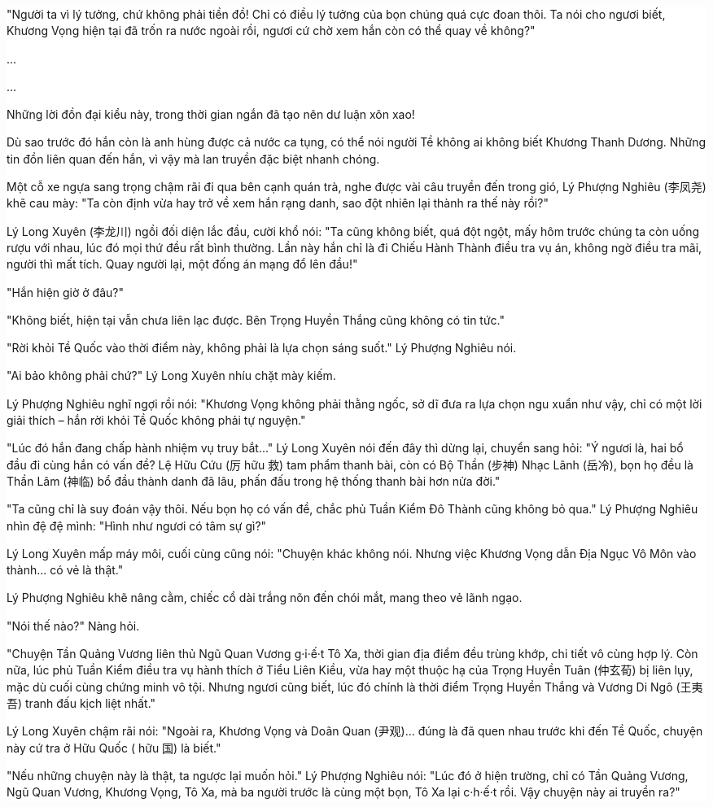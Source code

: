 "Người ta vì lý tưởng, chứ không phải tiền đồ! Chỉ có điều lý tưởng của bọn chúng quá cực đoan thôi. Ta nói cho ngươi biết, Khương Vọng hiện tại đã trốn ra nước ngoài rồi, ngươi cứ chờ xem hắn còn có thể quay về không?"

...

...

Những lời đồn đại kiểu này, trong thời gian ngắn đã tạo nên dư luận xôn xao!

Dù sao trước đó hắn còn là anh hùng được cả nước ca tụng, có thể nói người Tề không ai không biết Khương Thanh Dương. Những tin đồn liên quan đến hắn, vì vậy mà lan truyền đặc biệt nhanh chóng.

Một cỗ xe ngựa sang trọng chậm rãi đi qua bên cạnh quán trà, nghe được vài câu truyền đến trong gió, Lý Phượng Nghiêu (李凤尧) khẽ cau mày: "Ta còn định vừa hay trở về xem hắn rạng danh, sao đột nhiên lại thành ra thế này rồi?"

Lý Long Xuyên (李龙川) ngồi đối diện lắc đầu, cười khổ nói: "Ta cũng không biết, quá đột ngột, mấy hôm trước chúng ta còn uống rượu với nhau, lúc đó mọi thứ đều rất bình thường. Lần này hắn chỉ là đi Chiếu Hành Thành điều tra vụ án, không ngờ điều tra mãi, người thì mất tích. Quay người lại, một đống án mạng đổ lên đầu!"

"Hắn hiện giờ ở đâu?"

"Không biết, hiện tại vẫn chưa liên lạc được. Bên Trọng Huyền Thắng cũng không có tin tức."

"Rời khỏi Tề Quốc vào thời điểm này, không phải là lựa chọn sáng suốt." Lý Phượng Nghiêu nói.

"Ai bảo không phải chứ?" Lý Long Xuyên nhíu chặt mày kiếm.

Lý Phượng Nghiêu nghĩ ngợi rồi nói: "Khương Vọng không phải thằng ngốc, sở dĩ đưa ra lựa chọn ngu xuẩn như vậy, chỉ có một lời giải thích – hắn rời khỏi Tề Quốc không phải tự nguyện."

"Lúc đó hắn đang chấp hành nhiệm vụ truy bắt..." Lý Long Xuyên nói đến đây thì dừng lại, chuyển sang hỏi: "Ý ngươi là, hai bổ đầu đi cùng hắn có vấn đề? Lệ Hữu Cứu (厉 hữu 救) tam phẩm thanh bài, còn có Bộ Thần (步神) Nhạc Lãnh (岳冷), bọn họ đều là Thần Lâm (神临) bổ đầu thành danh đã lâu, phấn đấu trong hệ thống thanh bài hơn nửa đời."

"Ta cũng chỉ là suy đoán vậy thôi. Nếu bọn họ có vấn đề, chắc phủ Tuần Kiểm Đô Thành cũng không bỏ qua." Lý Phượng Nghiêu nhìn đệ đệ mình: "Hình như ngươi có tâm sự gì?"

Lý Long Xuyên mấp máy môi, cuối cùng cũng nói: "Chuyện khác không nói. Nhưng việc Khương Vọng dẫn Địa Ngục Vô Môn vào thành... có vẻ là thật."

Lý Phượng Nghiêu khẽ nâng cằm, chiếc cổ dài trắng nõn đến chói mắt, mang theo vẻ lãnh ngạo.

"Nói thế nào?" Nàng hỏi.

"Chuyện Tần Quảng Vương liên thủ Ngũ Quan Vương g·i·ế·t Tô Xa, thời gian địa điểm đều trùng khớp, chi tiết vô cùng hợp lý. Còn nữa, lúc phủ Tuần Kiểm điều tra vụ hành thích ở Tiểu Liên Kiều, vừa hay một thuộc hạ của Trọng Huyền Tuân (仲玄荀) bị liên lụy, mặc dù cuối cùng chứng minh vô tội. Nhưng ngươi cũng biết, lúc đó chính là thời điểm Trọng Huyền Thắng và Vương Di Ngô (王夷吾) tranh đấu kịch liệt nhất."

Lý Long Xuyên chậm rãi nói: "Ngoài ra, Khương Vọng và Doãn Quan (尹观)... đúng là đã quen nhau trước khi đến Tề Quốc, chuyện này cứ tra ở Hữu Quốc ( hữu 国) là biết."

"Nếu những chuyện này là thật, ta ngược lại muốn hỏi." Lý Phượng Nghiêu nói: "Lúc đó ở hiện trường, chỉ có Tần Quảng Vương, Ngũ Quan Vương, Khương Vọng, Tô Xa, mà ba người trước là cùng một bọn, Tô Xa lại c·h·ế·t rồi. Vậy chuyện này ai truyền ra?"
